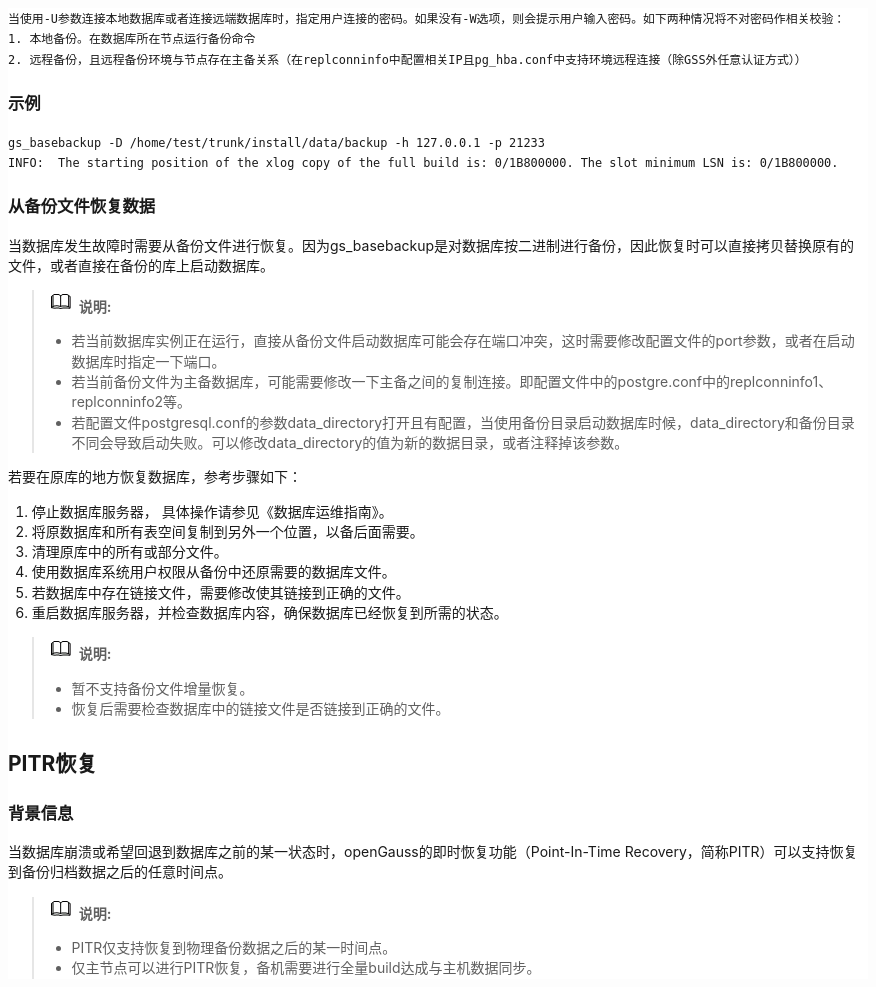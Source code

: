     当使用-U参数连接本地数据库或者连接远端数据库时，指定用户连接的密码。如果没有-W选项，则会提示用户输入密码。如下两种情况将不对密码作相关校验：
    1. 本地备份。在数据库所在节点运行备份命令
    2. 远程备份，且远程备份环境与节点存在主备关系（在replconninfo中配置相关IP且pg_hba.conf中支持环境远程连接（除GSS外任意认证方式））



### 示例<a name="zh-cn_topic_0289899235_zh-cn_topic_0287275996_zh-cn_topic_0237152406_zh-cn_topic_0059777806_sdebe53579dba4bb8a7dad8e21dbcb342"></a>

```
gs_basebackup -D /home/test/trunk/install/data/backup -h 127.0.0.1 -p 21233
INFO:  The starting position of the xlog copy of the full build is: 0/1B800000. The slot minimum LSN is: 0/1B800000.
```

### 从备份文件恢复数据<a name="zh-cn_topic_0289899235_zh-cn_topic_0287275996_section161121221193110"></a>

当数据库发生故障时需要从备份文件进行恢复。因为gs\_basebackup是对数据库按二进制进行备份，因此恢复时可以直接拷贝替换原有的文件，或者直接在备份的库上启动数据库。

>![](public_sys-resources/icon-note.png) **说明:** 
>
>-   若当前数据库实例正在运行，直接从备份文件启动数据库可能会存在端口冲突，这时需要修改配置文件的port参数，或者在启动数据库时指定一下端口。
>-   若当前备份文件为主备数据库，可能需要修改一下主备之间的复制连接。即配置文件中的postgre.conf中的replconninfo1、 replconninfo2等。
>-   若配置文件postgresql.conf的参数data\_directory打开且有配置，当使用备份目录启动数据库时候，data\_directory和备份目录不同会导致启动失败。可以修改data\_directory的值为新的数据目录，或者注释掉该参数。

若要在原库的地方恢复数据库，参考步骤如下：

1.  停止数据库服务器， 具体操作请参见《数据库运维指南》。
2.  将原数据库和所有表空间复制到另外一个位置，以备后面需要。
3.  清理原库中的所有或部分文件。
4.  使用数据库系统用户权限从备份中还原需要的数据库文件。
5.  若数据库中存在链接文件，需要修改使其链接到正确的文件。
6.  重启数据库服务器，并检查数据库内容，确保数据库已经恢复到所需的状态。

>![](public_sys-resources/icon-note.png) **说明:** 
>
>-   暂不支持备份文件增量恢复。
>-   恢复后需要检查数据库中的链接文件是否链接到正确的文件。



## PITR恢复

### 背景信息<a name="section1093619499159"></a>

当数据库崩溃或希望回退到数据库之前的某一状态时，openGauss的即时恢复功能（Point-In-Time Recovery，简称PITR）可以支持恢复到备份归档数据之后的任意时间点。

>![](public_sys-resources/icon-note.png) **说明:** 
>
>- PITR仅支持恢复到物理备份数据之后的某一时间点。
>- 仅主节点可以进行PITR恢复，备机需要进行全量build达成与主机数据同步。
